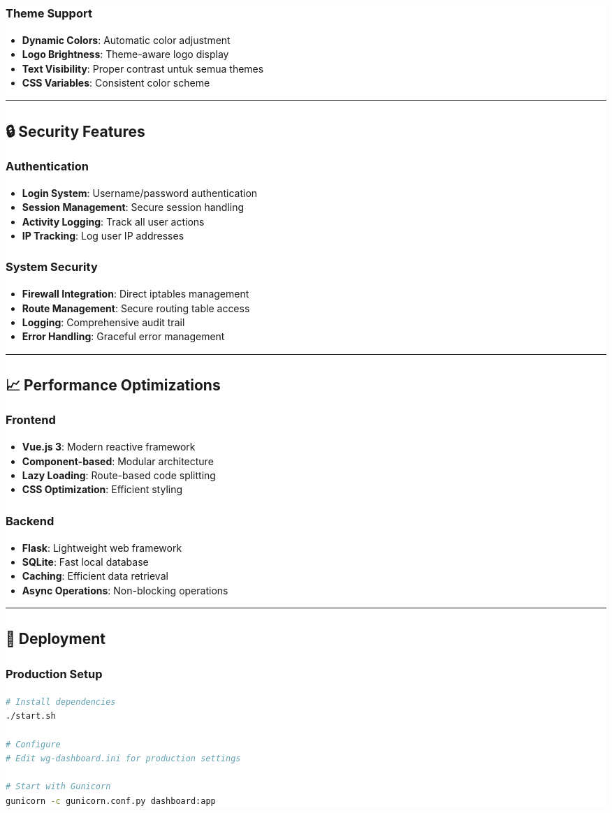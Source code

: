 ### **Theme Support**
- **Dynamic Colors**: Automatic color adjustment
- **Logo Brightness**: Theme-aware logo display
- **Text Visibility**: Proper contrast untuk semua themes
- **CSS Variables**: Consistent color scheme

---

## 🔒 **Security Features**

### **Authentication**
- **Login System**: Username/password authentication
- **Session Management**: Secure session handling
- **Activity Logging**: Track all user actions
- **IP Tracking**: Log user IP addresses

### **System Security**
- **Firewall Integration**: Direct iptables management
- **Route Management**: Secure routing table access
- **Logging**: Comprehensive audit trail
- **Error Handling**: Graceful error management

---

## 📈 **Performance Optimizations**

### **Frontend**
- **Vue.js 3**: Modern reactive framework
- **Component-based**: Modular architecture
- **Lazy Loading**: Route-based code splitting
- **CSS Optimization**: Efficient styling

### **Backend**
- **Flask**: Lightweight web framework
- **SQLite**: Fast local database
- **Caching**: Efficient data retrieval
- **Async Operations**: Non-blocking operations

---

## 🚀 **Deployment**

### **Production Setup**
```bash
# Install dependencies
./start.sh

# Configure
# Edit wg-dashboard.ini for production settings

# Start with Gunicorn
gunicorn -c gunicorn.conf.py dashboard:app
```
